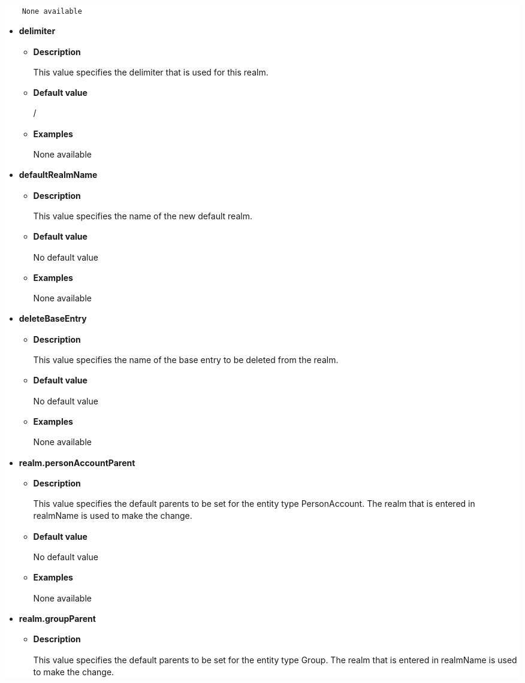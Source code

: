         None available

-   **delimiter**

    -   **Description**

        This value specifies the delimiter that is used for this realm.

    -   **Default value**

        /

    -   **Examples**

        None available

-   **defaultRealmName**

    -   **Description**

        This value specifies the name of the new default realm.

    -   **Default value**

        No default value

    -   **Examples**

        None available

-   **deleteBaseEntry**

    -   **Description**

        This value specifies the name of the base entry to be deleted from the realm.

    -   **Default value**

        No default value

    -   **Examples**

        None available

-   **realm.personAccountParent**

    -   **Description**

        This value specifies the default parents to be set for the entity type PersonAccount. The realm that is entered in realmName is used to make the change.

    -   **Default value**

        No default value

    -   **Examples**

        None available

-   **realm.groupParent**

    -   **Description**

        This value specifies the default parents to be set for the entity type Group. The realm that is entered in realmName is used to make the change.
